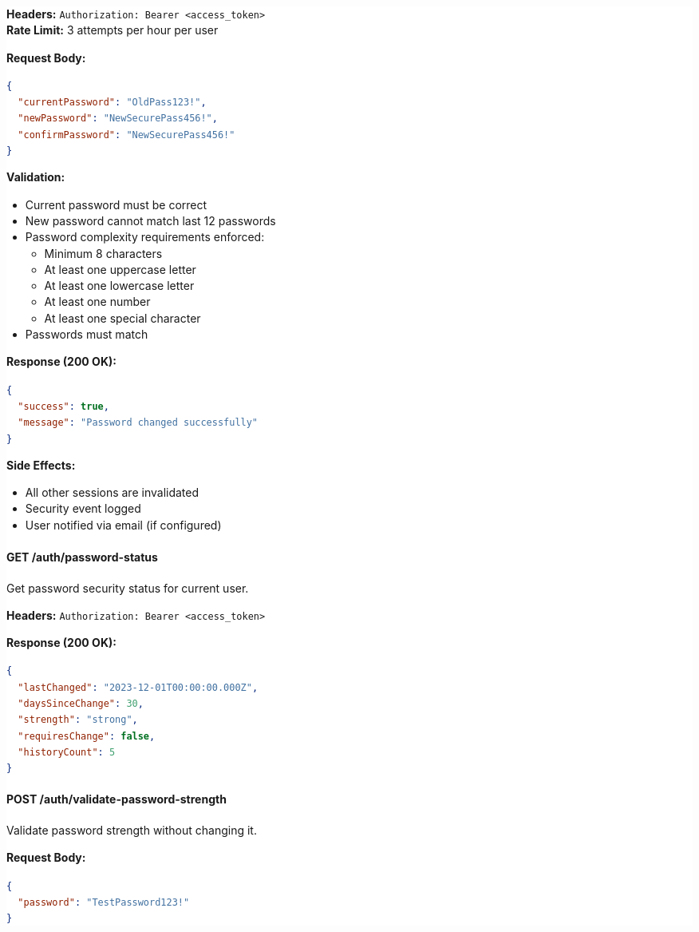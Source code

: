 **Headers:** `Authorization: Bearer <access_token>`  
**Rate Limit:** 3 attempts per hour per user

**Request Body:**
```json
{
  "currentPassword": "OldPass123!",
  "newPassword": "NewSecurePass456!",
  "confirmPassword": "NewSecurePass456!"
}
```

**Validation:**
- Current password must be correct
- New password cannot match last 12 passwords
- Password complexity requirements enforced:
  - Minimum 8 characters
  - At least one uppercase letter
  - At least one lowercase letter
  - At least one number
  - At least one special character
- Passwords must match

**Response (200 OK):**
```json
{
  "success": true,
  "message": "Password changed successfully"
}
```

**Side Effects:**
- All other sessions are invalidated
- Security event logged
- User notified via email (if configured)

#### GET /auth/password-status
Get password security status for current user.

**Headers:** `Authorization: Bearer <access_token>`

**Response (200 OK):**
```json
{
  "lastChanged": "2023-12-01T00:00:00.000Z",
  "daysSinceChange": 30,
  "strength": "strong",
  "requiresChange": false,
  "historyCount": 5
}
```

#### POST /auth/validate-password-strength
Validate password strength without changing it.

**Request Body:**
```json
{
  "password": "TestPassword123!"
}
```
